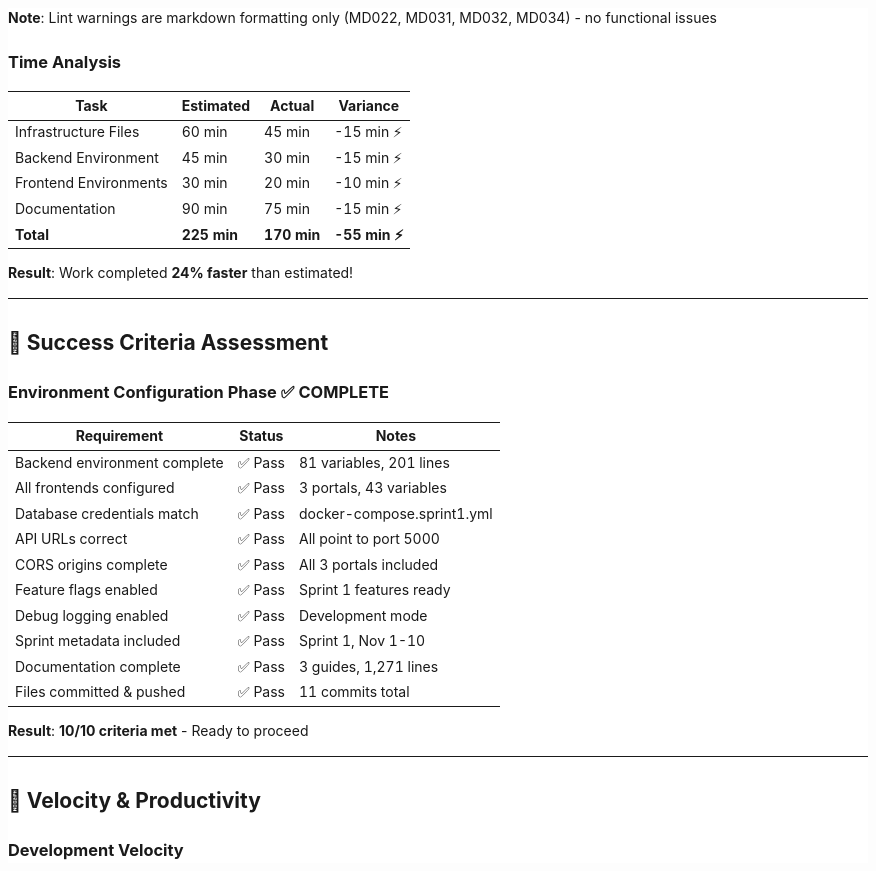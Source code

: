 **Note**: Lint warnings are markdown formatting only (MD022, MD031, MD032, MD034) - no functional issues

### Time Analysis

| Task                  | Estimated   | Actual      | Variance       |
| --------------------- | ----------- | ----------- | -------------- |
| Infrastructure Files  | 60 min      | 45 min      | -15 min ⚡     |
| Backend Environment   | 45 min      | 30 min      | -15 min ⚡     |
| Frontend Environments | 30 min      | 20 min      | -10 min ⚡     |
| Documentation         | 90 min      | 75 min      | -15 min ⚡     |
| **Total**             | **225 min** | **170 min** | **-55 min ⚡** |

**Result**: Work completed **24% faster** than estimated!

---

## 🎯 Success Criteria Assessment

### Environment Configuration Phase ✅ COMPLETE

| Requirement                  | Status  | Notes                      |
| ---------------------------- | ------- | -------------------------- |
| Backend environment complete | ✅ Pass | 81 variables, 201 lines    |
| All frontends configured     | ✅ Pass | 3 portals, 43 variables    |
| Database credentials match   | ✅ Pass | docker-compose.sprint1.yml |
| API URLs correct             | ✅ Pass | All point to port 5000     |
| CORS origins complete        | ✅ Pass | All 3 portals included     |
| Feature flags enabled        | ✅ Pass | Sprint 1 features ready    |
| Debug logging enabled        | ✅ Pass | Development mode           |
| Sprint metadata included     | ✅ Pass | Sprint 1, Nov 1-10         |
| Documentation complete       | ✅ Pass | 3 guides, 1,271 lines      |
| Files committed & pushed     | ✅ Pass | 11 commits total           |

**Result**: **10/10 criteria met** - Ready to proceed

---

## 🚀 Velocity & Productivity

### Development Velocity
